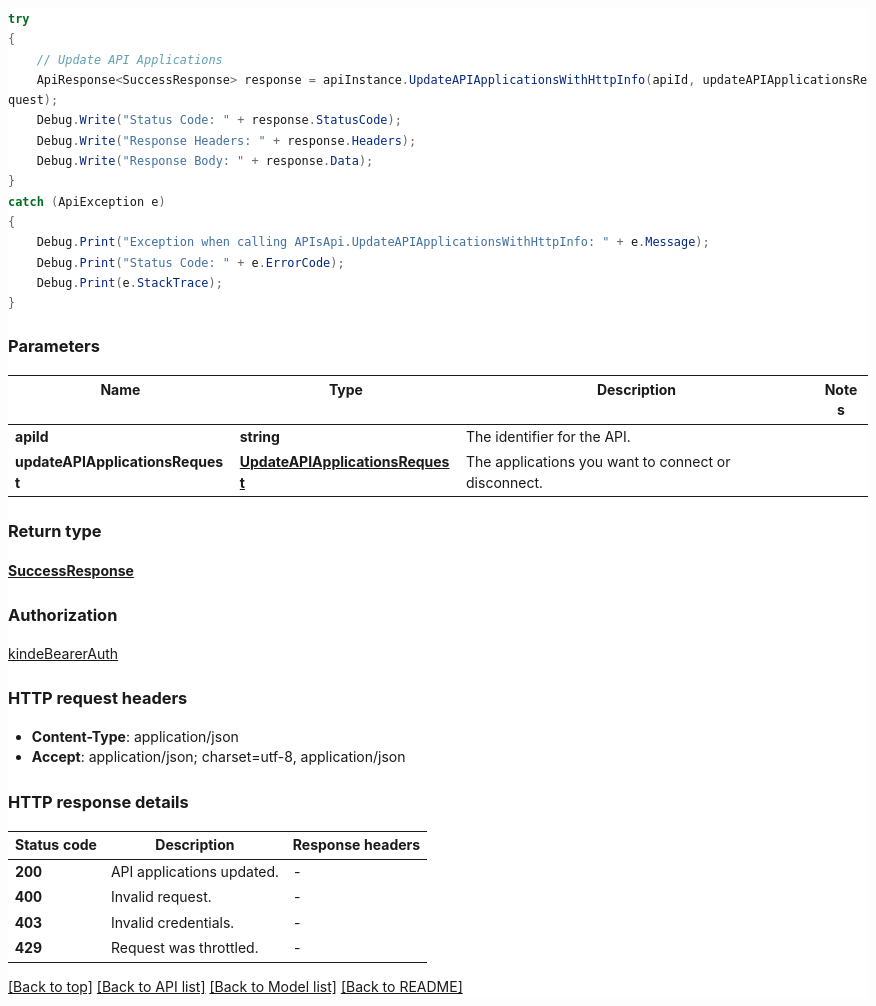 ```csharp
try
{
    // Update API Applications
    ApiResponse<SuccessResponse> response = apiInstance.UpdateAPIApplicationsWithHttpInfo(apiId, updateAPIApplicationsRequest);
    Debug.Write("Status Code: " + response.StatusCode);
    Debug.Write("Response Headers: " + response.Headers);
    Debug.Write("Response Body: " + response.Data);
}
catch (ApiException e)
{
    Debug.Print("Exception when calling APIsApi.UpdateAPIApplicationsWithHttpInfo: " + e.Message);
    Debug.Print("Status Code: " + e.ErrorCode);
    Debug.Print(e.StackTrace);
}
```

### Parameters

| Name | Type | Description | Notes |
|------|------|-------------|-------|
| **apiId** | **string** | The identifier for the API. |  |
| **updateAPIApplicationsRequest** | [**UpdateAPIApplicationsRequest**](UpdateAPIApplicationsRequest.md) | The applications you want to connect or disconnect. |  |

### Return type

[**SuccessResponse**](SuccessResponse.md)

### Authorization

[kindeBearerAuth](../README.md#kindeBearerAuth)

### HTTP request headers

 - **Content-Type**: application/json
 - **Accept**: application/json; charset=utf-8, application/json


### HTTP response details
| Status code | Description | Response headers |
|-------------|-------------|------------------|
| **200** | API applications updated. |  -  |
| **400** | Invalid request. |  -  |
| **403** | Invalid credentials. |  -  |
| **429** | Request was throttled. |  -  |

[[Back to top]](#) [[Back to API list]](../README.md#documentation-for-api-endpoints) [[Back to Model list]](../README.md#documentation-for-models) [[Back to README]](../README.md)

